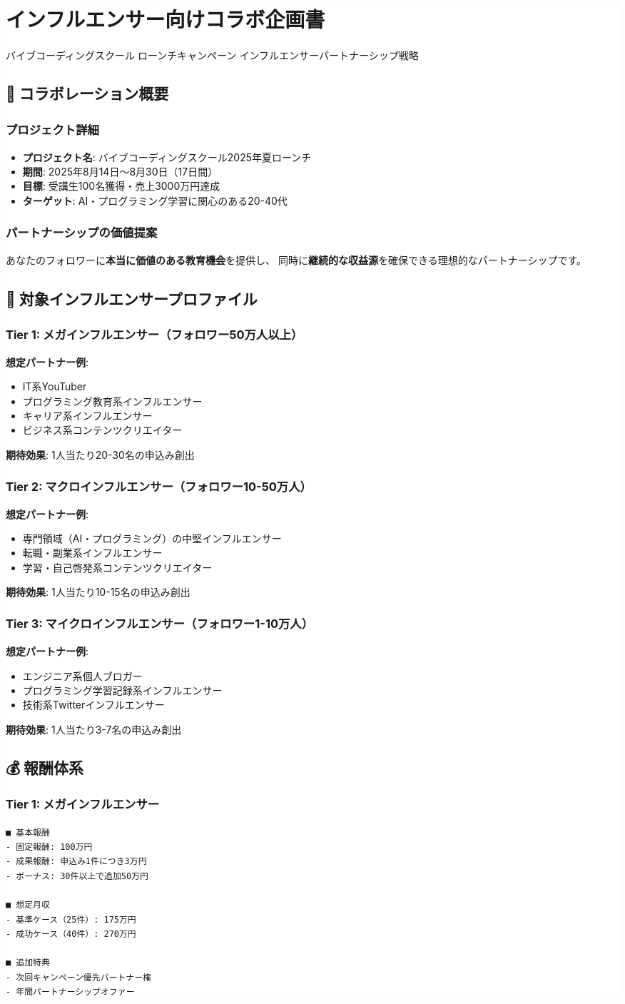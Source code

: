 # インフルエンサー向けコラボ企画書

バイブコーディングスクール ローンチキャンペーン
インフルエンサーパートナーシップ戦略

## 🎯 コラボレーション概要

### プロジェクト詳細
- **プロジェクト名**: バイブコーディングスクール2025年夏ローンチ
- **期間**: 2025年8月14日〜8月30日（17日間）
- **目標**: 受講生100名獲得・売上3000万円達成
- **ターゲット**: AI・プログラミング学習に関心のある20-40代

### パートナーシップの価値提案
あなたのフォロワーに**本当に価値のある教育機会**を提供し、
同時に**継続的な収益源**を確保できる理想的なパートナーシップです。

## 👥 対象インフルエンサープロファイル

### Tier 1: メガインフルエンサー（フォロワー50万人以上）
**想定パートナー例**:
- IT系YouTuber
- プログラミング教育系インフルエンサー
- キャリア系インフルエンサー
- ビジネス系コンテンツクリエイター

**期待効果**: 1人当たり20-30名の申込み創出

### Tier 2: マクロインフルエンサー（フォロワー10-50万人）
**想定パートナー例**:
- 専門領域（AI・プログラミング）の中堅インフルエンサー
- 転職・副業系インフルエンサー
- 学習・自己啓発系コンテンツクリエイター

**期待効果**: 1人当たり10-15名の申込み創出

### Tier 3: マイクロインフルエンサー（フォロワー1-10万人）
**想定パートナー例**:
- エンジニア系個人ブロガー
- プログラミング学習記録系インフルエンサー
- 技術系Twitterインフルエンサー

**期待効果**: 1人当たり3-7名の申込み創出

## 💰 報酬体系

### Tier 1: メガインフルエンサー
```
■ 基本報酬
- 固定報酬: 100万円
- 成果報酬: 申込み1件につき3万円
- ボーナス: 30件以上で追加50万円

■ 想定月収
- 基準ケース（25件）: 175万円
- 成功ケース（40件）: 270万円

■ 追加特典
- 次回キャンペーン優先パートナー権
- 年間パートナーシップオファー
```
